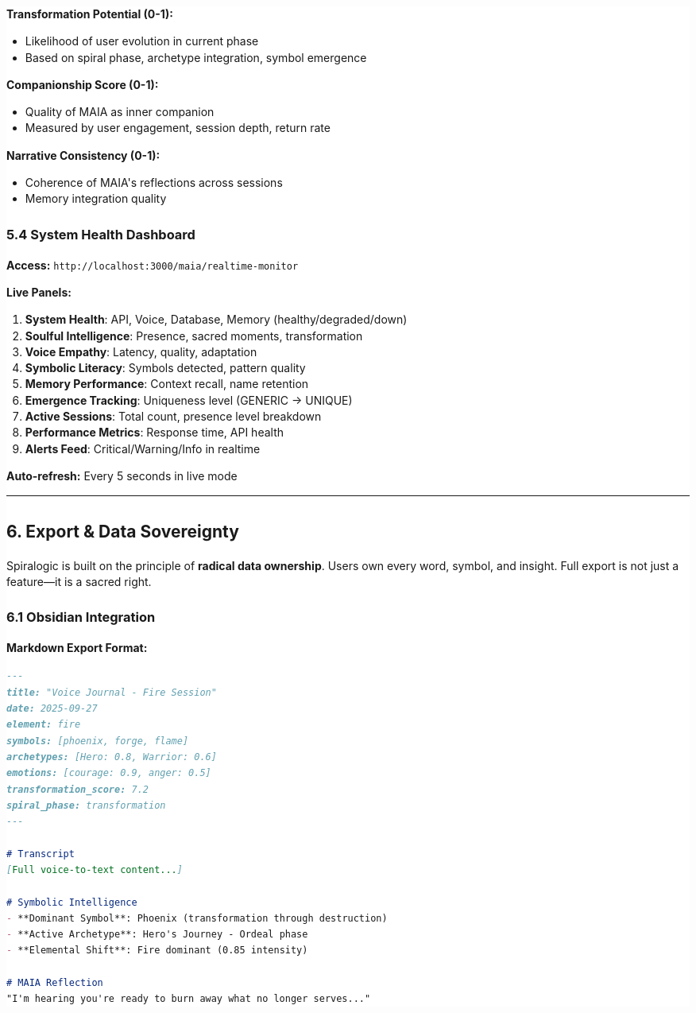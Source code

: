 **Transformation Potential (0-1):**
- Likelihood of user evolution in current phase
- Based on spiral phase, archetype integration, symbol emergence

**Companionship Score (0-1):**
- Quality of MAIA as inner companion
- Measured by user engagement, session depth, return rate

**Narrative Consistency (0-1):**
- Coherence of MAIA's reflections across sessions
- Memory integration quality

### 5.4 System Health Dashboard

**Access:** `http://localhost:3000/maia/realtime-monitor`

**Live Panels:**
1. **System Health**: API, Voice, Database, Memory (healthy/degraded/down)
2. **Soulful Intelligence**: Presence, sacred moments, transformation
3. **Voice Empathy**: Latency, quality, adaptation
4. **Symbolic Literacy**: Symbols detected, pattern quality
5. **Memory Performance**: Context recall, name retention
6. **Emergence Tracking**: Uniqueness level (GENERIC → UNIQUE)
7. **Active Sessions**: Total count, presence level breakdown
8. **Performance Metrics**: Response time, API health
9. **Alerts Feed**: Critical/Warning/Info in realtime

**Auto-refresh:** Every 5 seconds in live mode

---

<div style="page-break-after: always;"></div>

## 6. Export & Data Sovereignty

Spiralogic is built on the principle of **radical data ownership**. Users own every word, symbol, and insight. Full export is not just a feature—it is a sacred right.

### 6.1 Obsidian Integration

**Markdown Export Format:**
```markdown
---
title: "Voice Journal - Fire Session"
date: 2025-09-27
element: fire
symbols: [phoenix, forge, flame]
archetypes: [Hero: 0.8, Warrior: 0.6]
emotions: [courage: 0.9, anger: 0.5]
transformation_score: 7.2
spiral_phase: transformation
---

# Transcript
[Full voice-to-text content...]

# Symbolic Intelligence
- **Dominant Symbol**: Phoenix (transformation through destruction)
- **Active Archetype**: Hero's Journey - Ordeal phase
- **Elemental Shift**: Fire dominant (0.85 intensity)

# MAIA Reflection
"I'm hearing you're ready to burn away what no longer serves..."
```

